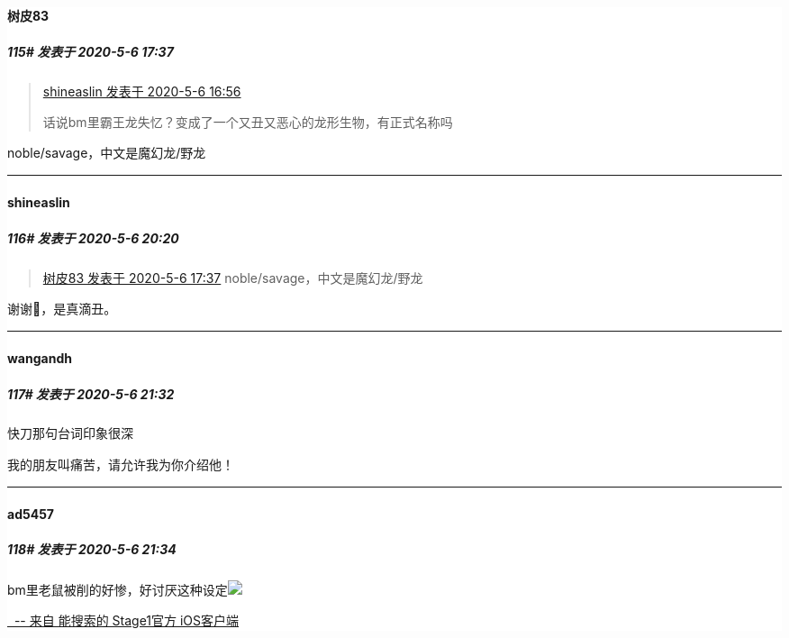 ####  树皮83  
##### 115#       发表于 2020-5-6 17:37



<blockquote><a href="httphttps://bbs.saraba1st.com/2b/forum.php?mod=redirect&amp;goto=findpost&amp;pid=47322209&amp;ptid=1931975" target="_blank">shineaslin 发表于 2020-5-6 16:56</a>

话说bm里霸王龙失忆？变成了一个又丑又恶心的龙形生物，有正式名称吗</blockquote>
noble/savage，中文是魔幻龙/野龙







-----

####  shineaslin  
##### 116#       发表于 2020-5-6 20:20



<blockquote><a href="httphttps://bbs.saraba1st.com/2b/forum.php?mod=redirect&amp;goto=findpost&amp;pid=47322751&amp;ptid=1931975" target="_blank">树皮83 发表于 2020-5-6 17:37</a>
noble/savage，中文是魔幻龙/野龙</blockquote>
谢谢🍆，是真滴丑。







-----

####  wangandh  
##### 117#       发表于 2020-5-6 21:32




快刀那句台词印象很深


我的朋友叫痛苦，请允许我为你介绍他！







-----

####  ad5457  
##### 118#       发表于 2020-5-6 21:34




bm里老鼠被削的好惨，好讨厌这种设定<img src="https://static.saraba1st.com/image/smiley/face2017/143.png" referrerpolicy="no-referrer">

[  -- 来自 能搜索的 Stage1官方 iOS客户端](https://itunes.apple.com/fi/app/saraba1st/id1221237470?mt=8)
